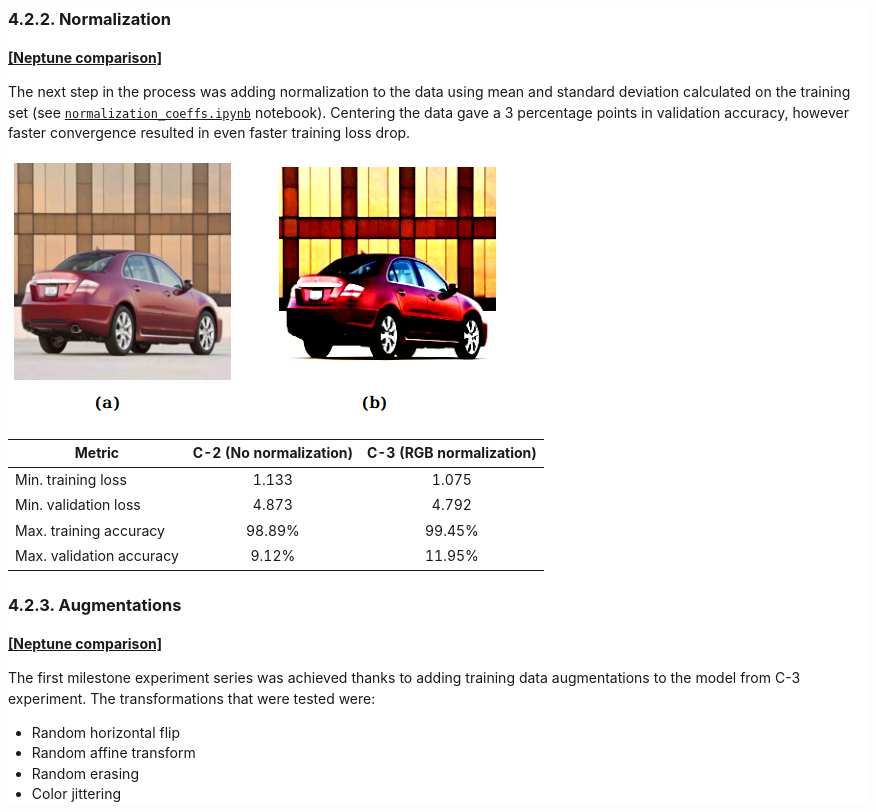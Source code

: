 ### 4.2.2. Normalization <a name="normalization"></a>

[**[Neptune comparison]**](https://ui.neptune.ai/pchaberski/cars/compare?shortId=%5B%22C-2%22%2C%22C-3%22%5D&viewId=ae19164c-ee09-4209-8798-a424142d2082&legendFields=%5B%22shortId%22%5D&legendFieldTypes=%5B%22native%22%5D)

The next step in the process was adding normalization to the data using mean and standard deviation calculated on the training set (see [`normalization_coeffs.ipynb`](https://github.com/pchaberski/cars/blob/master/notebooks/normalization_coeffs.ipynb) notebook). Centering the data gave a 3 percentage points in validation accuracy, however faster convergence resulted in even faster training loss drop.

![Original (a) and normalized (b) image](img/422_1_normalization.png "Original (a) and normalized (b) image")  

| Metric                 | C-2 (No normalization)  | C-3 (RGB normalization) |
|------------------------|:-----------------------:|:-----------------------:|
|Min. training loss      |1.133                    | 1.075                   |
|Min. validation loss    |4.873                    | 4.792                   |
|Max. training accuracy  |98.89%                   | 99.45%                  |
|Max. validation accuracy|9.12%                    | 11.95%                  |  


### 4.2.3. Augmentations <a name="augmentations"></a>

[**[Neptune comparison]**](https://ui.neptune.ai/pchaberski/cars/compare?shortId=%5B%22C-3%22%2C%22C-4%22%2C%22C-5%22%2C%22C-6%22%2C%22C-7%22%5D&viewId=ae19164c-ee09-4209-8798-a424142d2082&legendFields=%5B%22shortId%22%5D&legendFieldTypes=%5B%22native%22%5D)

The first milestone experiment series was achieved thanks to adding training data augmentations to the model from C-3 experiment. The transformations that were tested were:  

- Random horizontal flip
- Random affine transform
- Random erasing
- Color jittering
